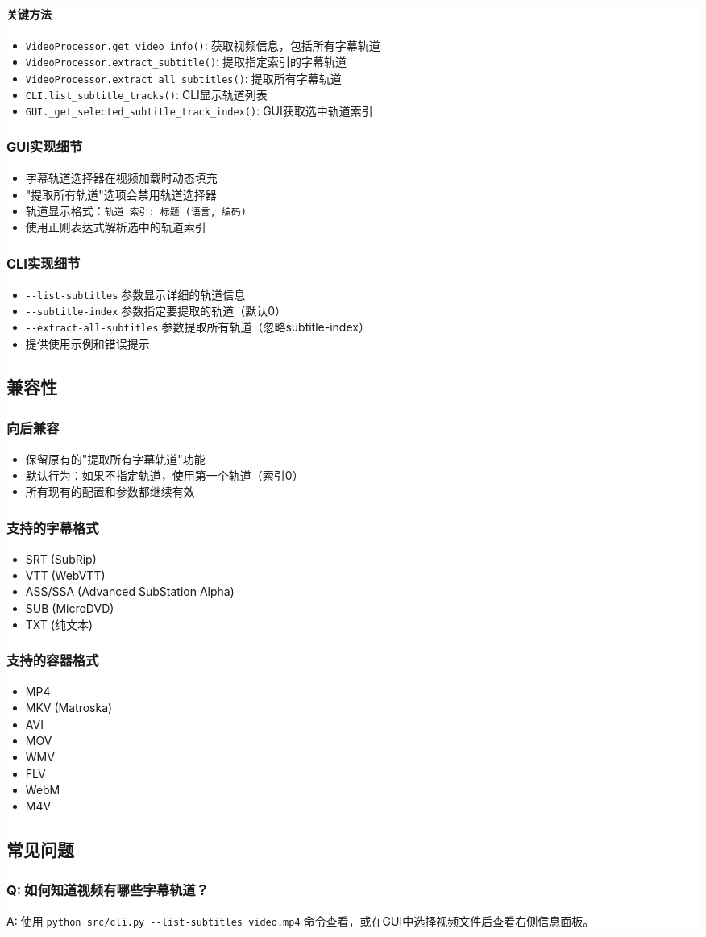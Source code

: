 #### 关键方法
- `VideoProcessor.get_video_info()`: 获取视频信息，包括所有字幕轨道
- `VideoProcessor.extract_subtitle()`: 提取指定索引的字幕轨道
- `VideoProcessor.extract_all_subtitles()`: 提取所有字幕轨道
- `CLI.list_subtitle_tracks()`: CLI显示轨道列表
- `GUI._get_selected_subtitle_track_index()`: GUI获取选中轨道索引

### GUI实现细节
- 字幕轨道选择器在视频加载时动态填充
- "提取所有轨道"选项会禁用轨道选择器
- 轨道显示格式：`轨道 索引: 标题 (语言, 编码)`
- 使用正则表达式解析选中的轨道索引

### CLI实现细节
- `--list-subtitles` 参数显示详细的轨道信息
- `--subtitle-index` 参数指定要提取的轨道（默认0）
- `--extract-all-subtitles` 参数提取所有轨道（忽略subtitle-index）
- 提供使用示例和错误提示

## 兼容性

### 向后兼容
- 保留原有的"提取所有字幕轨道"功能
- 默认行为：如果不指定轨道，使用第一个轨道（索引0）
- 所有现有的配置和参数都继续有效

### 支持的字幕格式
- SRT (SubRip)
- VTT (WebVTT) 
- ASS/SSA (Advanced SubStation Alpha)
- SUB (MicroDVD)
- TXT (纯文本)

### 支持的容器格式
- MP4
- MKV (Matroska)
- AVI
- MOV
- WMV
- FLV
- WebM
- M4V

## 常见问题

### Q: 如何知道视频有哪些字幕轨道？
A: 使用 `python src/cli.py --list-subtitles video.mp4` 命令查看，或在GUI中选择视频文件后查看右侧信息面板。
